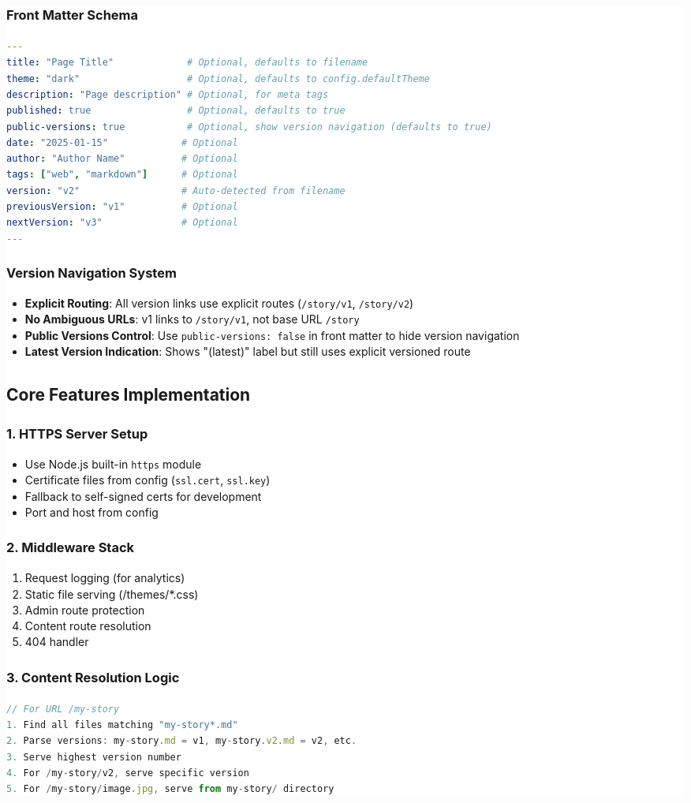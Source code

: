 
### Front Matter Schema
```yaml
---
title: "Page Title"             # Optional, defaults to filename
theme: "dark"                   # Optional, defaults to config.defaultTheme
description: "Page description" # Optional, for meta tags
published: true                 # Optional, defaults to true
public-versions: true           # Optional, show version navigation (defaults to true)
date: "2025-01-15"             # Optional
author: "Author Name"          # Optional
tags: ["web", "markdown"]      # Optional
version: "v2"                  # Auto-detected from filename
previousVersion: "v1"          # Optional
nextVersion: "v3"              # Optional
---
```

### Version Navigation System
- **Explicit Routing**: All version links use explicit routes (`/story/v1`, `/story/v2`)
- **No Ambiguous URLs**: v1 links to `/story/v1`, not base URL `/story`
- **Public Versions Control**: Use `public-versions: false` in front matter to hide version navigation
- **Latest Version Indication**: Shows "(latest)" label but still uses explicit versioned route

## Core Features Implementation

### 1. HTTPS Server Setup
- Use Node.js built-in `https` module
- Certificate files from config (`ssl.cert`, `ssl.key`)
- Fallback to self-signed certs for development
- Port and host from config

### 2. Middleware Stack
1. Request logging (for analytics)
2. Static file serving (/themes/*.css)
3. Admin route protection
4. Content route resolution
5. 404 handler

### 3. Content Resolution Logic
```javascript
// For URL /my-story
1. Find all files matching "my-story*.md"
2. Parse versions: my-story.md = v1, my-story.v2.md = v2, etc.
3. Serve highest version number
4. For /my-story/v2, serve specific version
5. For /my-story/image.jpg, serve from my-story/ directory
```

